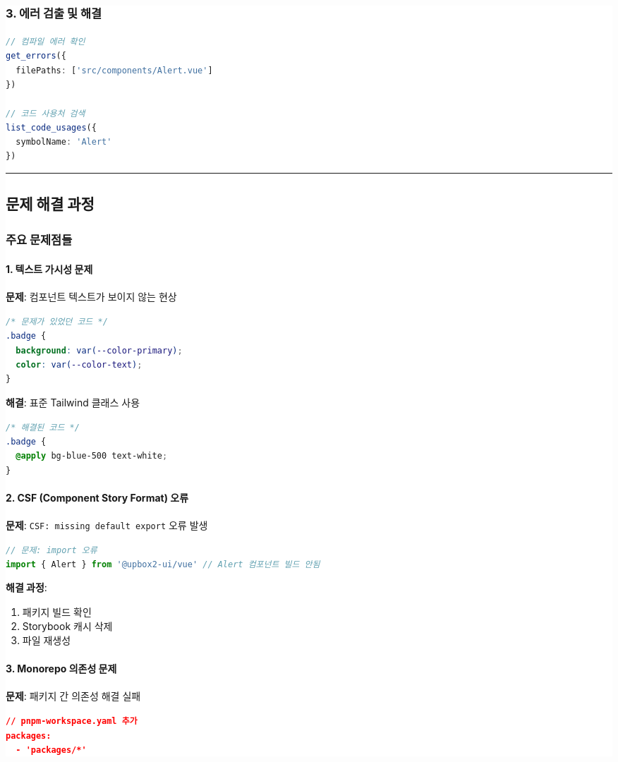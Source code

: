 ### 3. 에러 검출 및 해결
```typescript
// 컴파일 에러 확인
get_errors({
  filePaths: ['src/components/Alert.vue']
})

// 코드 사용처 검색
list_code_usages({
  symbolName: 'Alert'
})
```

---

## 문제 해결 과정

### 주요 문제점들

#### 1. 텍스트 가시성 문제
**문제**: 컴포넌트 텍스트가 보이지 않는 현상
```css
/* 문제가 있었던 코드 */
.badge {
  background: var(--color-primary);
  color: var(--color-text);
}
```

**해결**: 표준 Tailwind 클래스 사용
```css
/* 해결된 코드 */
.badge {
  @apply bg-blue-500 text-white;
}
```

#### 2. CSF (Component Story Format) 오류
**문제**: `CSF: missing default export` 오류 발생
```typescript
// 문제: import 오류
import { Alert } from '@upbox2-ui/vue' // Alert 컴포넌트 빌드 안됨
```

**해결 과정**:
1. 패키지 빌드 확인
2. Storybook 캐시 삭제
3. 파일 재생성

#### 3. Monorepo 의존성 문제
**문제**: 패키지 간 의존성 해결 실패
```json
// pnpm-workspace.yaml 추가
packages:
  - 'packages/*'
```
